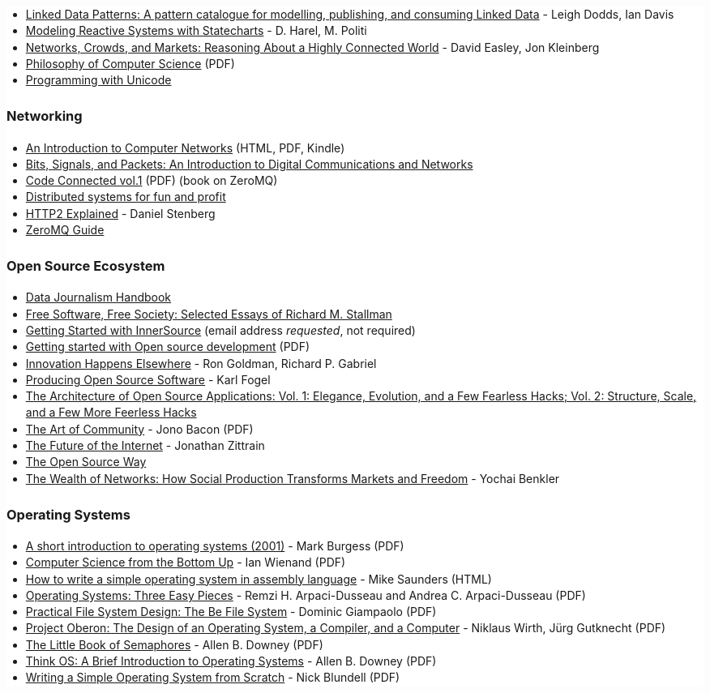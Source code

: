 *   [Linked Data Patterns: A pattern catalogue for modelling, publishing, and consuming Linked Data](https://patterns.dataincubator.org/book/) - Leigh Dodds, Ian Davis
*   [Modeling Reactive Systems with Statecharts](https://www.wisdom.weizmann.ac.il/~harel/reactive_systems.html) - D. Harel, M. Politi
*   [Networks, Crowds, and Markets: Reasoning About a Highly Connected World](https://www.cs.cornell.edu/home/kleinber/networks-book/) - David Easley, Jon Kleinberg
*   [Philosophy of Computer Science](https://www.cse.buffalo.edu/~rapaport/Papers/phics.pdf) (PDF)
*   [Programming with Unicode](https://unicodebook.readthedocs.org)

### Networking

*   [An Introduction to Computer Networks](https://intronetworks.cs.luc.edu) (HTML, PDF, Kindle)
*   [Bits, Signals, and Packets: An Introduction to Digital Communications and Networks](https://ocw.mit.edu/courses/electrical-engineering-and-computer-science/6-02-introduction-to-eecs-ii-digital-communication-systems-fall-2012/readings/)
*   [Code Connected vol.1](https://hintjens.wdfiles.com/local--files/main%3Afiles/cc1pe.pdf) (PDF) (book on ZeroMQ)
*   [Distributed systems for fun and profit](https://book.mixu.net/distsys/single-page.html)
*   [HTTP2 Explained](https://daniel.haxx.se/http2/) - Daniel Stenberg
*   [ZeroMQ Guide](https://zguide.zeromq.org)

### Open Source Ecosystem

*   [Data Journalism Handbook](https://datajournalismhandbook.org)
*   [Free Software, Free Society: Selected Essays of Richard M. Stallman](https://shop.fsf.org/product/free-software-free-society-2/)
*   [Getting Started with InnerSource](https://www.oreilly.com/programming/free/getting-started-with-innersource.csp) (email address *requested*, not required)
*   [Getting started with Open source development](https://public.dhe.ibm.com/software/dw/db2/express-c/wiki/Getting_started_with_open_source_development_p2.pdf) (PDF)
*   [Innovation Happens Elsewhere](https://dreamsongs.com/IHE/IHE.html) - Ron Goldman, Richard P. Gabriel
*   [Producing Open Source Software](https://producingoss.com) - Karl Fogel
*   [The Architecture of Open Source Applications: Vol. 1: Elegance, Evolution, and a Few Fearless Hacks; Vol. 2: Structure, Scale, and a Few More Feerless Hacks](https://www.aosabook.org/en/index.html)
*   [The Art of Community](https://artofcommunityonline.org/Art_of_Community_Second_Edition.pdf) - Jono Bacon (PDF)
*   [The Future of the Internet](https://futureoftheinternet.org) - Jonathan Zittrain
*   [The Open Source Way](https://www.theopensourceway.org/book/)
*   [The Wealth of Networks: How Social Production Transforms Markets and Freedom](https://cyber.law.harvard.edu/wealth_of_networks/Main_Page) - Yochai Benkler

### Operating Systems

*   [A short introduction to operating systems (2001)](https://markburgess.org/os/os.pdf) - Mark Burgess (PDF)
*   [Computer Science from the Bottom Up](https://www.bottomupcs.com) - Ian Wienand (PDF)
*   [How to write a simple operating system in assembly language](https://mikeos.sourceforge.net/write-your-own-os.html) - Mike Saunders (HTML)
*   [Operating Systems: Three Easy Pieces](https://pages.cs.wisc.edu/~remzi/OSTEP/) - Remzi H. Arpaci-Dusseau and Andrea C. Arpaci-Dusseau (PDF)
*   [Practical File System Design: The Be File System](https://www.nobius.org/~dbg/practical-file-system-design.pdf) - Dominic Giampaolo (PDF)
*   [Project Oberon: The Design of an Operating System, a Compiler, and a Computer](https://people.inf.ethz.ch/wirth/ProjectOberon/index.html) - Niklaus Wirth, Jürg Gutknecht (PDF)
*   [The Little Book of Semaphores](https://greenteapress.com/semaphores/) - Allen B. Downey (PDF)
*   [Think OS: A Brief Introduction to Operating Systems](https://www.greenteapress.com/thinkos/index.html) - Allen B. Downey (PDF)
*   [Writing a Simple Operating System from Scratch](https://www.cs.bham.ac.uk/~exr/lectures/opsys/10_11/lectures/os-dev.pdf) - Nick Blundell (PDF)
